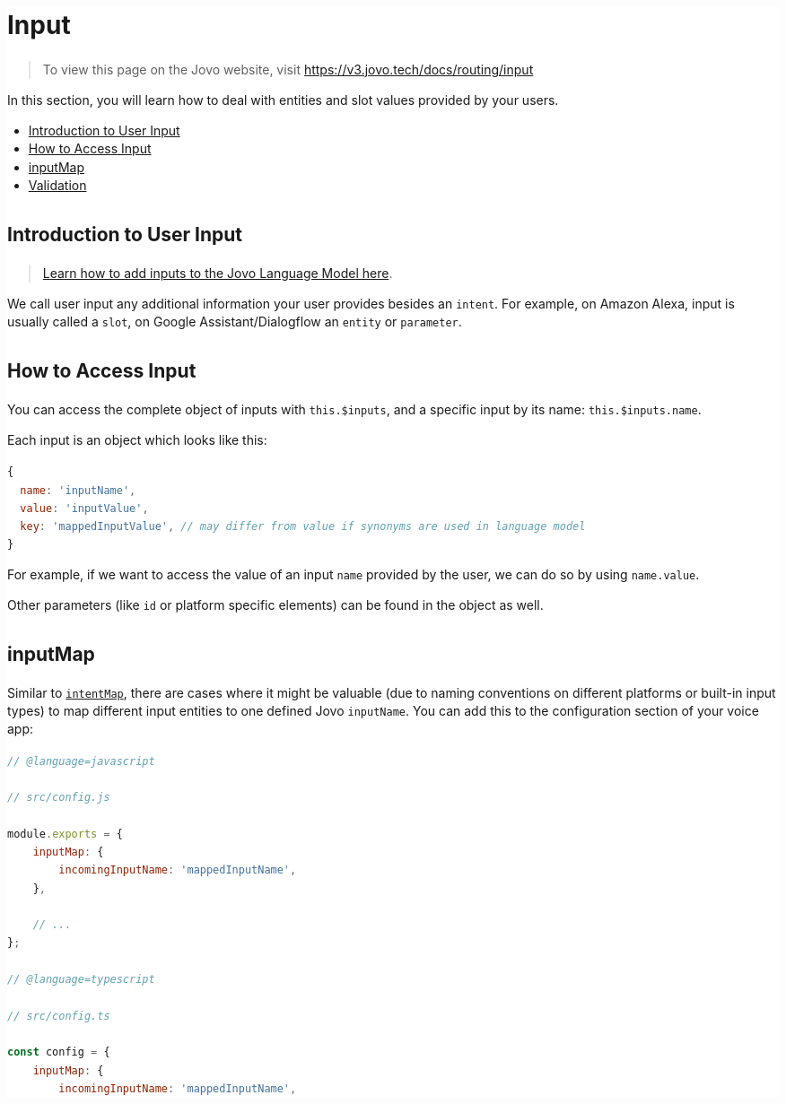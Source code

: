 # Input

> To view this page on the Jovo website, visit https://v3.jovo.tech/docs/routing/input

In this section, you will learn how to deal with entities and slot values provided by your users.

- [Introduction to User Input](#introduction-to-user-input)
- [How to Access Input](#how-to-access-input)
- [inputMap](#inputmap)
- [Validation](#validation)

## Introduction to User Input

> [Learn how to add inputs to the Jovo Language Model here](../model '../model').

We call user input any additional information your user provides besides an `intent`. For example, on Amazon Alexa, input is usually called a `slot`, on Google Assistant/Dialogflow an `entity` or `parameter`.

## How to Access Input

You can access the complete object of inputs with `this.$inputs`, and a specific input by its name: `this.$inputs.name`.

Each input is an object which looks like this:

```javascript
{
  name: 'inputName',
  value: 'inputValue',
  key: 'mappedInputValue', // may differ from value if synonyms are used in language model
}
```

For example, if we want to access the value of an input `name` provided by the user, we can do so by using `name.value`.

Other parameters (like `id` or platform specific elements) can be found in the object as well.

## inputMap

Similar to [`intentMap`](./intents.md#intentmap './intents#intentmap'), there are cases where it might be valuable (due to naming conventions on different platforms or built-in input types) to map different input entities to one defined Jovo `inputName`. You can add this to the configuration section of your voice app:

```javascript
// @language=javascript

// src/config.js

module.exports = {
	inputMap: {
		incomingInputName: 'mappedInputName',
	},

	// ...
};

// @language=typescript

// src/config.ts

const config = {
	inputMap: {
		incomingInputName: 'mappedInputName',
```